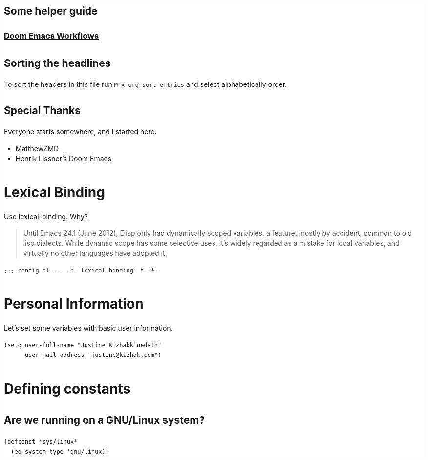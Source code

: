 
## Some helper guide


### [Doom Emacs Workflows](https://noelwelsh.com/posts/2019-01-10-doom-emacs.html)


## Sorting the headlines

To sort the headers in this file run `M-x org-sort-entries` and select alphabetically order.


## Special Thanks

Everyone starts somewhere, and I started here.

-   [MatthewZMD](https://github.com/MatthewZMD/.emacs.d)
-   [Henrik Lissner&rsquo;s Doom Emacs](https://github.com/hlissner/doom-emacs)


# Lexical Binding

Use lexical-binding. [Why?](https://nullprogram.com/blog/2016/12/22/)

> Until Emacs 24.1 (June 2012), Elisp only had dynamically scoped variables, a feature, mostly by accident, common to old lisp dialects. While dynamic scope has some selective uses, it’s widely regarded as a mistake for local variables, and virtually no other languages have adopted it.

```emacs-lisp
;;; config.el --- -*- lexical-binding: t -*-
```


# Personal Information

Let&rsquo;s set some variables with basic user information.

```emacs-lisp
(setq user-full-name "Justine Kizhakkinedath"
      user-mail-address "justine@kizhak.com")
```


# Defining constants


## Are we running on a GNU/Linux system?

```emacs-lisp
(defconst *sys/linux*
  (eq system-type 'gnu/linux))
```
